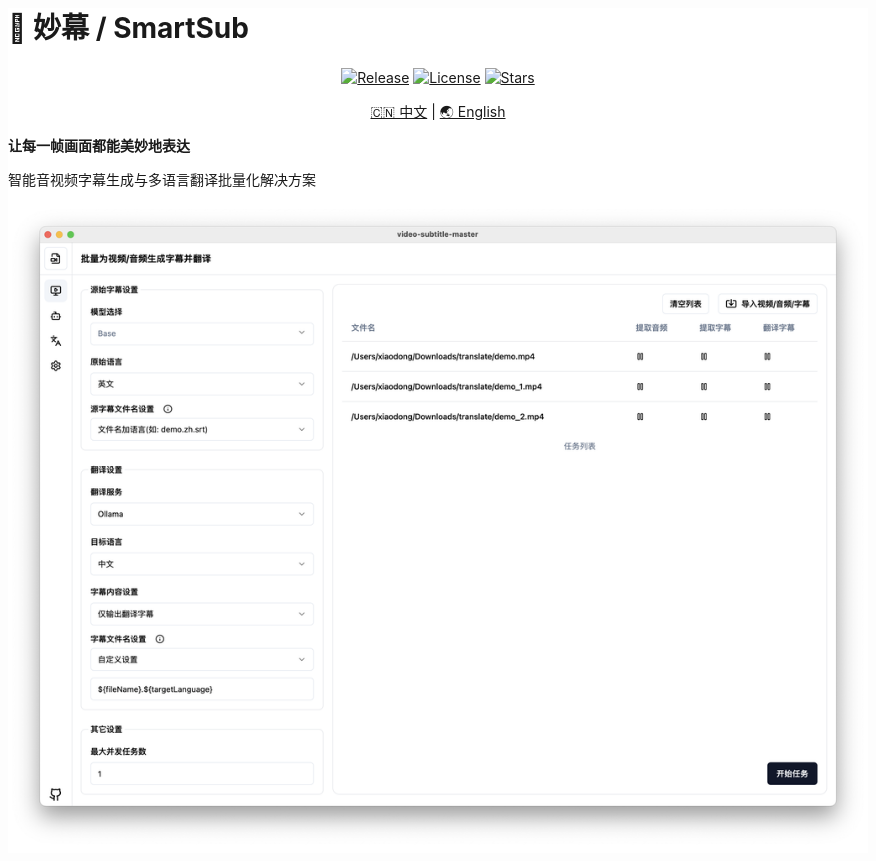 # 🚀 妙幕 / SmartSub

<div align="center">

[![Release](https://img.shields.io/github/v/release/buxuku/SmartSub?style=flat-square&logo=github&color=blue)](https://github.com/buxuku/SmartSub/releases/latest)
[![License](https://img.shields.io/badge/license-MIT-blue.svg?style=flat-square&logo=bookstack)](https://github.com/buxuku/SmartSub/blob/master/LICENSE)
[![Stars](https://img.shields.io/github/stars/buxuku/SmartSub?style=flat-square&logo=github)](https://github.com/buxuku/SmartSub/stargazers)

[ 🇨🇳 中文](README.md) | [ 🌏 English](README_EN.md)

</div>

**让每一帧画面都能美妙地表达**

智能音视频字幕生成与多语言翻译批量化解决方案

![preview](./resources/preview.png)
